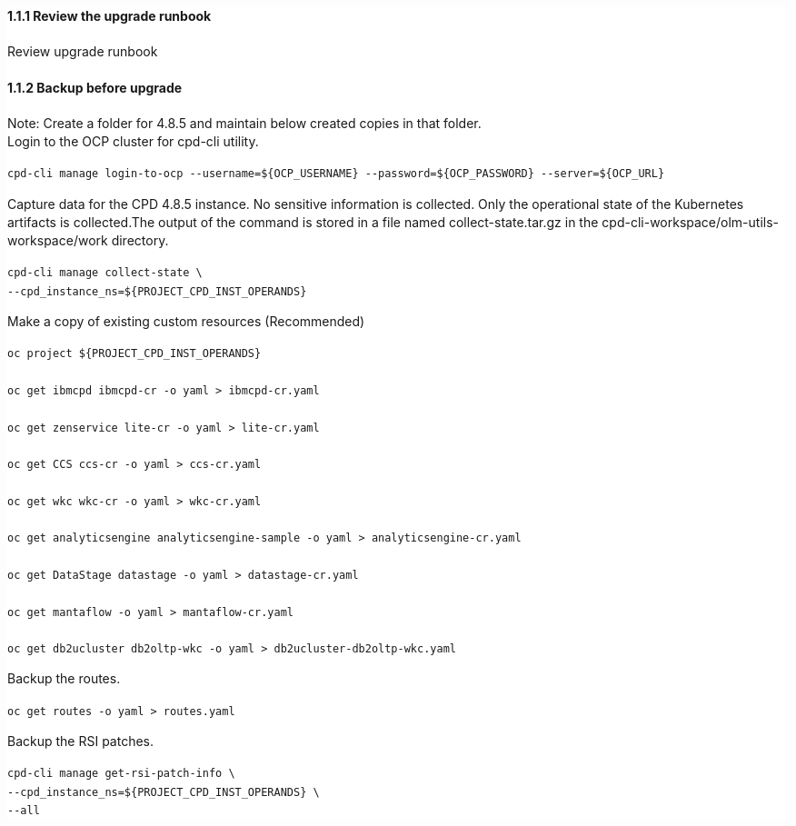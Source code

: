 #### 1.1.1 Review the upgrade runbook

Review upgrade runbook

#### 1.1.2 Backup before upgrade
Note: Create a folder for 4.8.5 and maintain below created copies in that folder. <br>
Login to the OCP cluster for cpd-cli utility.

```
cpd-cli manage login-to-ocp --username=${OCP_USERNAME} --password=${OCP_PASSWORD} --server=${OCP_URL}
```

Capture data for the CPD 4.8.5 instance. No sensitive information is collected. Only the operational state of the Kubernetes artifacts is collected.The output of the command is stored in a file named collect-state.tar.gz in the cpd-cli-workspace/olm-utils-workspace/work directory.

```
cpd-cli manage collect-state \
--cpd_instance_ns=${PROJECT_CPD_INST_OPERANDS}
```

Make a copy of existing custom resources (Recommended)

```
oc project ${PROJECT_CPD_INST_OPERANDS}

oc get ibmcpd ibmcpd-cr -o yaml > ibmcpd-cr.yaml

oc get zenservice lite-cr -o yaml > lite-cr.yaml

oc get CCS ccs-cr -o yaml > ccs-cr.yaml

oc get wkc wkc-cr -o yaml > wkc-cr.yaml

oc get analyticsengine analyticsengine-sample -o yaml > analyticsengine-cr.yaml

oc get DataStage datastage -o yaml > datastage-cr.yaml

oc get mantaflow -o yaml > mantaflow-cr.yaml

oc get db2ucluster db2oltp-wkc -o yaml > db2ucluster-db2oltp-wkc.yaml
```

Backup the routes.

```
oc get routes -o yaml > routes.yaml
```

Backup the RSI patches.
```
cpd-cli manage get-rsi-patch-info \
--cpd_instance_ns=${PROJECT_CPD_INST_OPERANDS} \
--all
```
